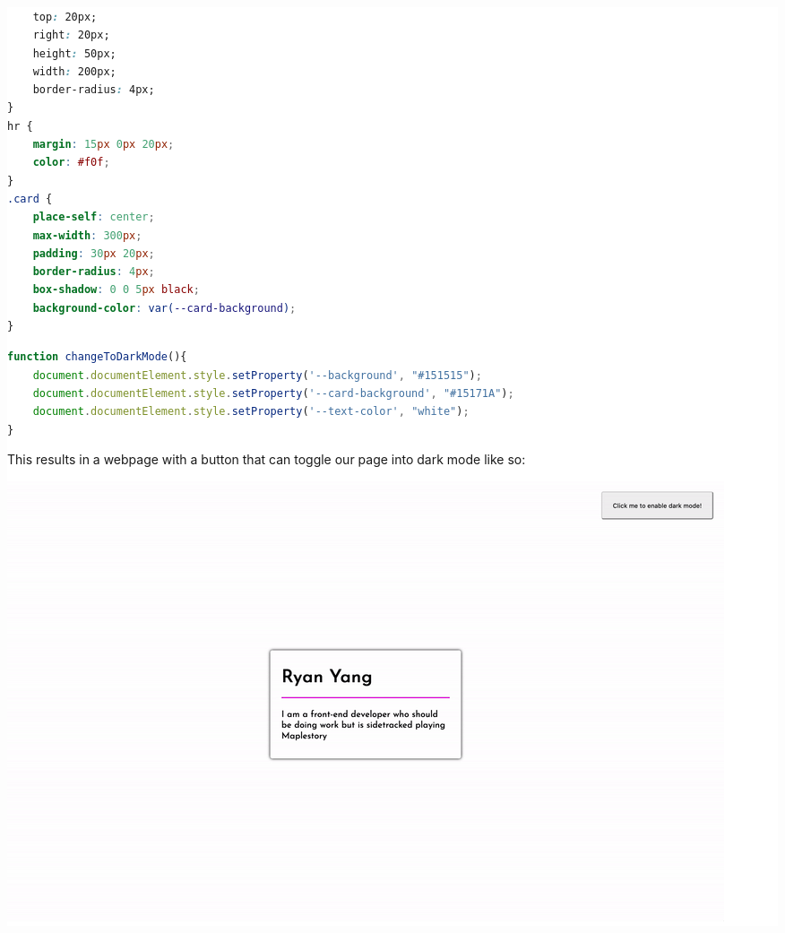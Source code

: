 ```css style.css
    top: 20px;
    right: 20px;
    height: 50px;
    width: 200px;
    border-radius: 4px;
}
hr {
    margin: 15px 0px 20px;
    color: #f0f;
}
.card {
    place-self: center;
    max-width: 300px;
    padding: 30px 20px;
    border-radius: 4px;
    box-shadow: 0 0 5px black;
    background-color: var(--card-background);
}
```
```javascript script.js
function changeToDarkMode(){
    document.documentElement.style.setProperty('--background', "#151515");
    document.documentElement.style.setProperty('--card-background', "#15171A");
    document.documentElement.style.setProperty('--text-color', "white");
}
```

This results in a webpage with a button that can toggle our page into dark mode like so:

![Dark mode toggle demo](./assets/dark_mode_toggle.gif)
